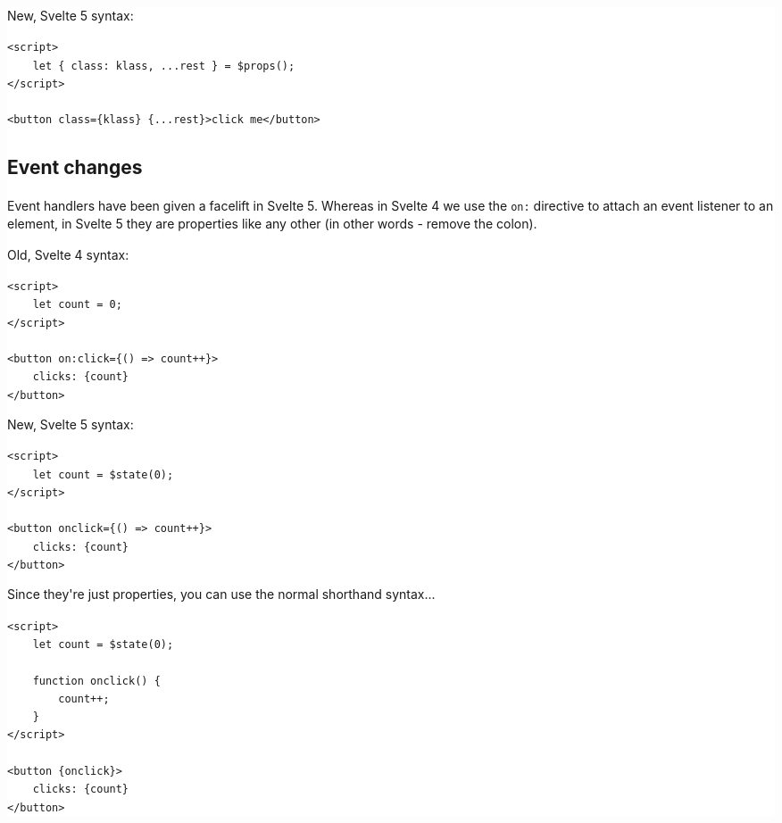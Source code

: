 New, Svelte 5 syntax:

```svelte
<script>
	let { class: klass, ...rest } = $props();
</script>

<button class={klass} {...rest}>click me</button>
```

## Event changes

Event handlers have been given a facelift in Svelte 5. Whereas in Svelte 4 we use the `on:` directive to attach an event listener to an element, in Svelte 5 they are properties like any other (in other words - remove the colon).

Old, Svelte 4 syntax:

```svelte
<script>
	let count = 0;
</script>

<button on:click={() => count++}>
	clicks: {count}
</button>
```

New, Svelte 5 syntax:

```svelte
<script>
	let count = $state(0);
</script>

<button onclick={() => count++}>
	clicks: {count}
</button>
```

Since they're just properties, you can use the normal shorthand syntax...

```svelte
<script>
	let count = $state(0);

	function onclick() {
		count++;
	}
</script>

<button {onclick}>
	clicks: {count}
</button>
```
